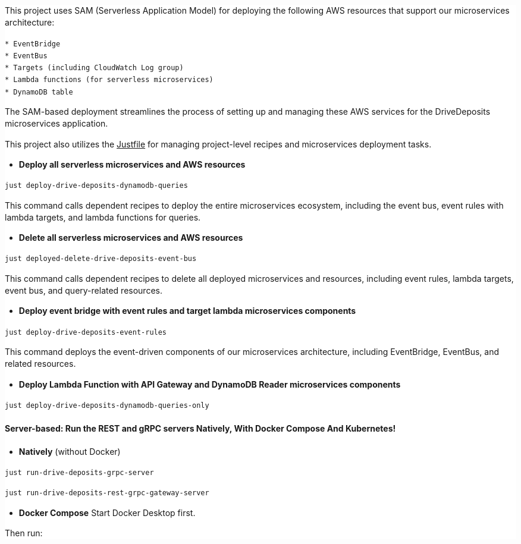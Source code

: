 This project uses SAM (Serverless Application Model) for deploying the following AWS resources that support our
microservices architecture:

    * EventBridge
    * EventBus
    * Targets (including CloudWatch Log group)
    * Lambda functions (for serverless microservices)
    * DynamoDB table

The SAM-based deployment streamlines the process of setting up and managing these AWS services for the DriveDeposits
microservices application.

This project also utilizes the [Justfile](https://github.com/casey/just) for managing project-level recipes and
microservices deployment tasks.

- **Deploy all serverless microservices and AWS resources**

`just deploy-drive-deposits-dynamodb-queries`

This command calls dependent recipes to deploy the entire microservices ecosystem, including the event bus, event rules
with lambda targets, and lambda functions for queries.

- **Delete all serverless microservices and AWS resources**

`just deployed-delete-drive-deposits-event-bus`

This command calls dependent recipes to delete all deployed microservices and resources, including event rules, lambda
targets, event bus, and query-related resources.

- **Deploy event bridge with event rules and target lambda microservices components**

`just deploy-drive-deposits-event-rules`

This command deploys the event-driven components of our microservices architecture, including EventBridge, EventBus, and
related resources.

- **Deploy Lambda Function with API Gateway and DynamoDB Reader microservices components**

`just deploy-drive-deposits-dynamodb-queries-only`

#### Server-based: Run the REST and gRPC servers Natively, With Docker Compose And Kubernetes!

- **Natively** (without Docker)

`just run-drive-deposits-grpc-server`

`just run-drive-deposits-rest-grpc-gateway-server`

- **Docker Compose**
  Start Docker Desktop first.

Then run:
